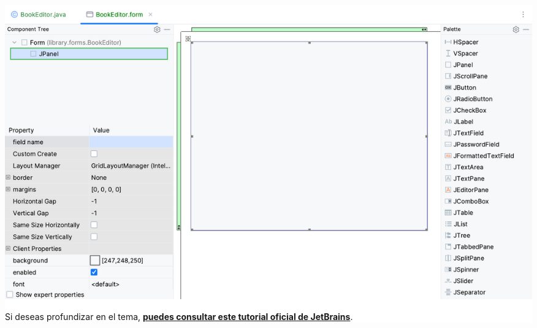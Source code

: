 ![alt text](editor_gui_intellij.png)

Si deseas profundizar en el tema, **[puedes consultar este tutorial oficial de JetBrains](https://www.jetbrains.com/help/idea/design-gui-using-swing.html#preview_gui_form)**.
